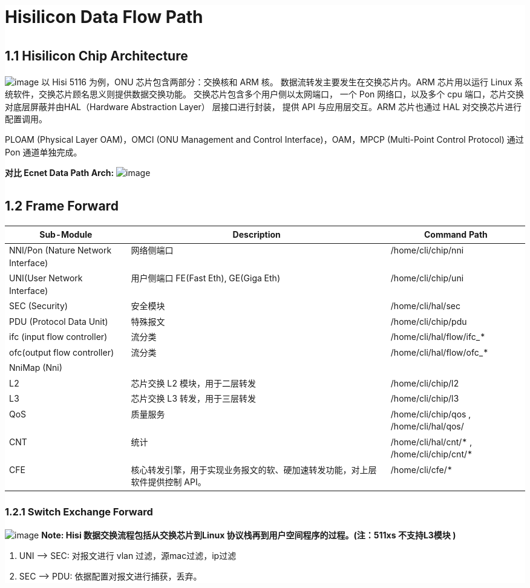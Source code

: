 # Hisilicon Data Flow Path

## 1.1 Hisilicon Chip  Architecture

![image](E:/Resource/MitrastarNote/img/onu_chip_arch.png)
以 Hisi 5116 为例，ONU 芯片包含两部分：交换核和 ARM 核。 数据流转发主要发生在交换芯片内。ARM 芯片用以运行 Linux 系统软件，交换芯片顾名思义则提供数据交换功能。 交换芯片包含多个用户侧以太网端口， 一个 Pon 网络口，以及多个 cpu 端口，芯片交换对底层屏蔽并由HAL（Hardware Abstraction Layer） 层接口进行封装， 提供 API 与应用层交互。ARM 芯片也通过 HAL 对交换芯片进行配置调用。

PLOAM (Physical Layer OAM)，OMCI (ONU Management and Control Interface)，OAM，MPCP (Multi-Point Control Protocol) 通过Pon 通道单独完成。

**对比 Ecnet Data Path Arch:**
![image](E:/Resource/MitrastarNote/img/ecnet_data_path_arch.png)

## 1.2 Frame Forward

| Sub-Module                         | Description                                                  | Command Path                               |
| ---------------------------------- | ------------------------------------------------------------ | ------------------------------------------ |
| NNI/Pon (Nature Network Interface) | 网络侧端口                                                   | /home/cli/chip/nni                         |
| UNI(User Network Interface)        | 用户侧端口 FE(Fast Eth), GE(Giga Eth)                        | /home/cli/chip/uni                         |
| SEC (Security)                     | 安全模块                                                     | /home/cli/hal/sec                          |
| PDU (Protocol Data Unit)           | 特殊报文                                                     | /home/cli/chip/pdu                         |
| ifc (input flow controller)        | 流分类                                                       | /home/cli/hal/flow/ifc_*                   |
| ofc(output flow controller)        | 流分类                                                       | /home/cli/hal/flow/ofc_*                   |
| NniMap (Nni)                       |                                                              |                                            |
| L2                                 | 芯片交换 L2 模块，用于二层转发                               | /home/cli/chip/l2                          |
| L3                                 | 芯片交换 L3 转发，用于三层转发                               | /home/cli/chip/l3                          |
| QoS                                | 质量服务                                                     | /home/cli/chip/qos , /home/cli/hal/qos/    |
| CNT                                | 统计                                                         | /home/cli/hal/cnt/* , /home/cli/chip/cnt/* |
| CFE                                | 核心转发引擎，用于实现业务报文的软、硬加速转发功能，对上层软件提供控制 API。 | /home/cli/cfe/*                            |



### 1.2.1 Switch Exchange Forward

![image](E:/Resource/MitrastarNote/img/hisi_data_path.png)
**Note: Hisi 数据交换流程包括从交换芯片到Linux 协议栈再到用户空间程序的过程。(注：511xs 不支持L3模块 )**

1. UNI --> SEC: 对报文进行 vlan 过滤，源mac过滤，ip过滤

2. SEC --> PDU: 依据配置对报文进行捕获，丢弃。 
